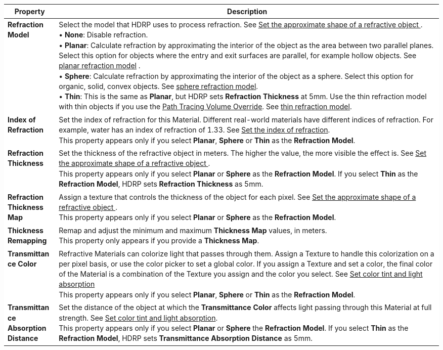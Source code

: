 | **Property**                          | **Description**                                              |
| ------------------------------------- | ------------------------------------------------------------ |
| **Refraction Model**                  | Select the model that HDRP uses to process refraction. See [Set the approximate shape of a refractive object ](create-a-refractive-material.md#set-shape).<br />&#8226; **None**: Disable refraction.<br />&#8226; **Planar**:  Calculate refraction by approximating the interior of the object as the area between two parallel planes. Select this option for objects where the entry and exit surfaces are parallel, for example hollow objects. See [planar refraction model](refraction-models.md#sphere-refraction-model) .<br />&#8226; **Sphere**: Calculate refraction by approximating the interior of the object as a sphere. Select this option for organic, solid, convex objects. See [sphere refraction model](refraction-models.md#planar-refraction-model).<br />&#8226; **Thin**: This is the same as **Planar**, but HDRP sets **Refraction Thickness** at 5mm. Use the thin refraction model with thin objects if you use the [Path Tracing Volume Override](Ray-Tracing-Path-Tracing.md). See [thin refraction model](refraction-models.md#thin-refraction-model). |
| **Index of Refraction**               | Set the index of refraction for this Material. Different real-world materials have different indices of refraction. For example, water has an index of refraction of 1.33. See [Set the index of refraction](create-a-refractive-material.md#set-ior).<br />This property appears only if you select **Planar**, **Sphere** or **Thin** as the **Refraction Model**. |
| **Refraction Thickness**              | Set the thickness of the refractive object in meters. The higher the value, the more visible the effect is. See [Set the approximate shape of a refractive object ](create-a-refractive-material.md#set-shape). <br />This property appears only if you select **Planar** or **Sphere** as the **Refraction Model**. If you select **Thin** as the **Refraction Model**, HDRP sets **Refraction Thickness** as 5mm. |
| **Refraction Thickness Map**          | Assign a texture that controls the thickness of the object for each pixel. See [Set the approximate shape of a refractive object ](create-a-refractive-material.md#set-shape).<br />This property appears only if you select **Planar** or **Sphere** as the **Refraction Model**. |
| **Thickness Remapping**               | Remap and adjust the minimum and maximum **Thickness Map** values, in meters. <br/>This property only appears if you provide a **Thickness Map**. |
| **Transmittance Color**               | Refractive Materials can colorize light that passes through them. Assign a Texture to handle this colorization on a per pixel basis, or use the color picker to set a global color. If you assign a Texture and set a color, the final color of the Material is a combination of the Texture you assign and the color you select. See [Set color tint and light absorption](create-a-refractive-material.md#set-absorption)<br>This property appears only if you select **Planar**, **Sphere** or **Thin** as the **Refraction Model**. |
| **Transmittance Absorption Distance** | Set the distance of the object at which the **Transmittance Color** affects light passing through this Material at full strength. See [Set color tint and light absorption](create-a-refractive-material.md#set-absorption).<br>This property appears only if you select **Planar** or **Sphere** the **Refraction Model**. If you select **Thin** as the **Refraction Model**, HDRP sets **Transmittance Absorption Distance** as 5mm. |
